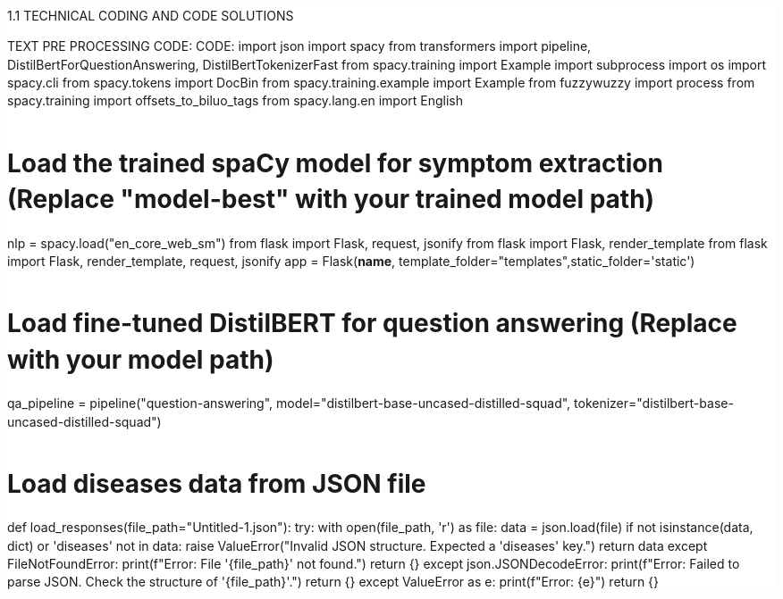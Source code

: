 


1.1	TECHNICAL CODING AND CODE  SOLUTIONS

TEXT PRE PROCESSING CODE: CODE:
import json
import spacy
from transformers import pipeline, DistilBertForQuestionAnswering, DistilBertTokenizerFast
from spacy.training import Example
import subprocess
import os
import spacy.cli
from spacy.tokens import DocBin
from spacy.training.example import Example
from fuzzywuzzy import process
from spacy.training import offsets_to_biluo_tags
from spacy.lang.en import English
# Load the trained spaCy model for symptom extraction (Replace "model-best" with your trained model path)
nlp = spacy.load("en_core_web_sm")
from flask import Flask, request, jsonify
from flask import Flask, render_template
from flask import Flask, render_template, request, jsonify
app = Flask(__name__, template_folder="templates",static_folder='static')

# Load fine-tuned DistilBERT for question answering (Replace with your model path)
qa_pipeline = pipeline("question-answering", model="distilbert-base-uncased-distilled-squad", tokenizer="distilbert-base-uncased-distilled-squad")

# Load diseases data from JSON file
def load_responses(file_path="Untitled-1.json"):
    try:
        with open(file_path, 'r') as file:
            data = json.load(file)
            if not isinstance(data, dict) or 'diseases' not in data:
                raise ValueError("Invalid JSON structure. Expected a 'diseases' key.")
            return data
    except FileNotFoundError:
        print(f"Error: File '{file_path}' not found.")
        return {}
    except json.JSONDecodeError:
        print(f"Error: Failed to parse JSON. Check the structure of '{file_path}'.")
        return {}
    except ValueError as e:
        print(f"Error: {e}")
        return {}
